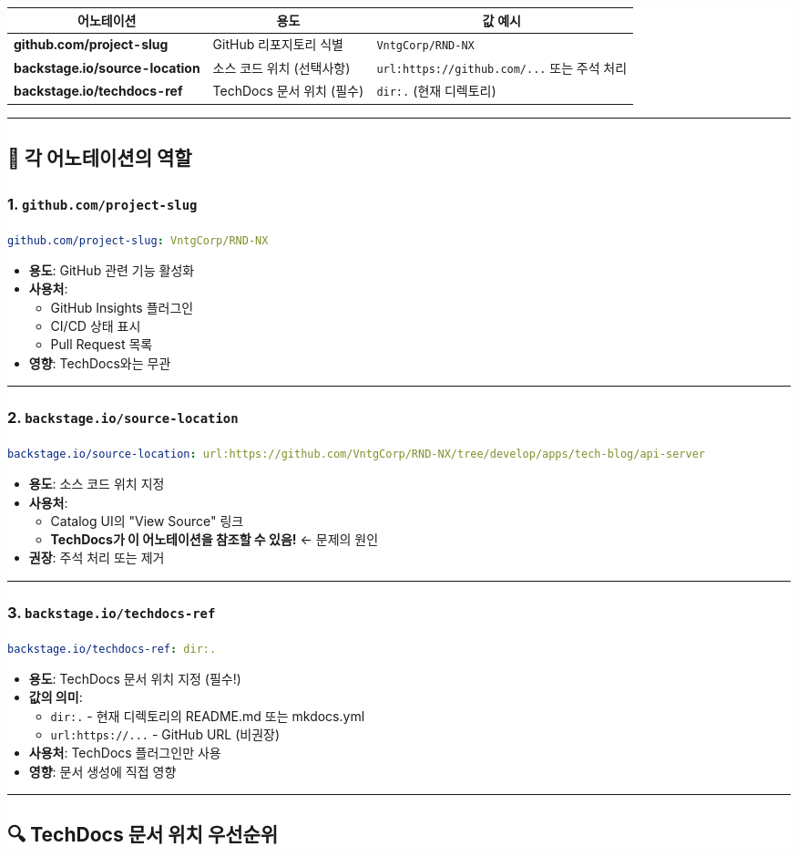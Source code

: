 | 어노테이션 | 용도 | 값 예시 |
|-----------|------|---------|
| **github.com/project-slug** | GitHub 리포지토리 식별 | `VntgCorp/RND-NX` |
| **backstage.io/source-location** | 소스 코드 위치 (선택사항) | `url:https://github.com/...` 또는 주석 처리 |
| **backstage.io/techdocs-ref** | TechDocs 문서 위치 (필수) | `dir:.` (현재 디렉토리) |

---

## 🎯 각 어노테이션의 역할

### 1. `github.com/project-slug`
```yaml
github.com/project-slug: VntgCorp/RND-NX
```
- **용도**: GitHub 관련 기능 활성화
- **사용처**:
  - GitHub Insights 플러그인
  - CI/CD 상태 표시
  - Pull Request 목록
- **영향**: TechDocs와는 무관

---

### 2. `backstage.io/source-location`
```yaml
backstage.io/source-location: url:https://github.com/VntgCorp/RND-NX/tree/develop/apps/tech-blog/api-server
```
- **용도**: 소스 코드 위치 지정
- **사용처**:
  - Catalog UI의 "View Source" 링크
  - **TechDocs가 이 어노테이션을 참조할 수 있음!** ← 문제의 원인
- **권장**: 주석 처리 또는 제거

---

### 3. `backstage.io/techdocs-ref`
```yaml
backstage.io/techdocs-ref: dir:.
```
- **용도**: TechDocs 문서 위치 지정 (필수!)
- **값의 의미**:
  - `dir:.` - 현재 디렉토리의 README.md 또는 mkdocs.yml
  - `url:https://...` - GitHub URL (비권장)
- **사용처**: TechDocs 플러그인만 사용
- **영향**: 문서 생성에 직접 영향

---

## 🔍 TechDocs 문서 위치 우선순위
